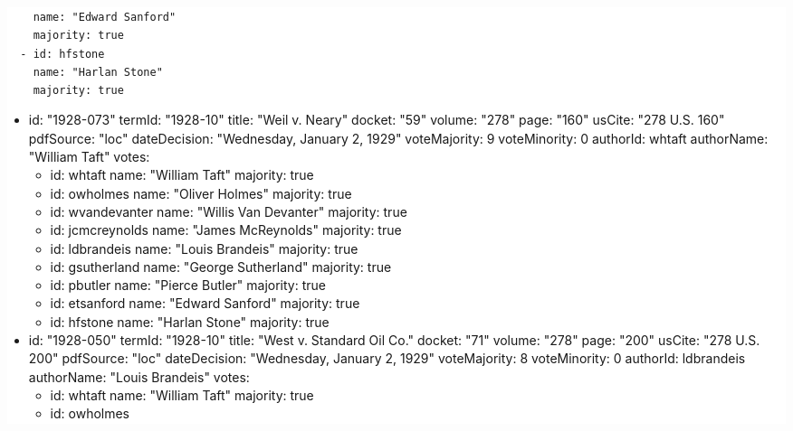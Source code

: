         name: "Edward Sanford"
        majority: true
      - id: hfstone
        name: "Harlan Stone"
        majority: true
  - id: "1928-073"
    termId: "1928-10"
    title: "Weil v. Neary"
    docket: "59"
    volume: "278"
    page: "160"
    usCite: "278 U.S. 160"
    pdfSource: "loc"
    dateDecision: "Wednesday, January 2, 1929"
    voteMajority: 9
    voteMinority: 0
    authorId: whtaft
    authorName: "William Taft"
    votes:
      - id: whtaft
        name: "William Taft"
        majority: true
      - id: owholmes
        name: "Oliver Holmes"
        majority: true
      - id: wvandevanter
        name: "Willis Van Devanter"
        majority: true
      - id: jcmcreynolds
        name: "James McReynolds"
        majority: true
      - id: ldbrandeis
        name: "Louis Brandeis"
        majority: true
      - id: gsutherland
        name: "George Sutherland"
        majority: true
      - id: pbutler
        name: "Pierce Butler"
        majority: true
      - id: etsanford
        name: "Edward Sanford"
        majority: true
      - id: hfstone
        name: "Harlan Stone"
        majority: true
  - id: "1928-050"
    termId: "1928-10"
    title: "West v. Standard Oil Co."
    docket: "71"
    volume: "278"
    page: "200"
    usCite: "278 U.S. 200"
    pdfSource: "loc"
    dateDecision: "Wednesday, January 2, 1929"
    voteMajority: 8
    voteMinority: 0
    authorId: ldbrandeis
    authorName: "Louis Brandeis"
    votes:
      - id: whtaft
        name: "William Taft"
        majority: true
      - id: owholmes